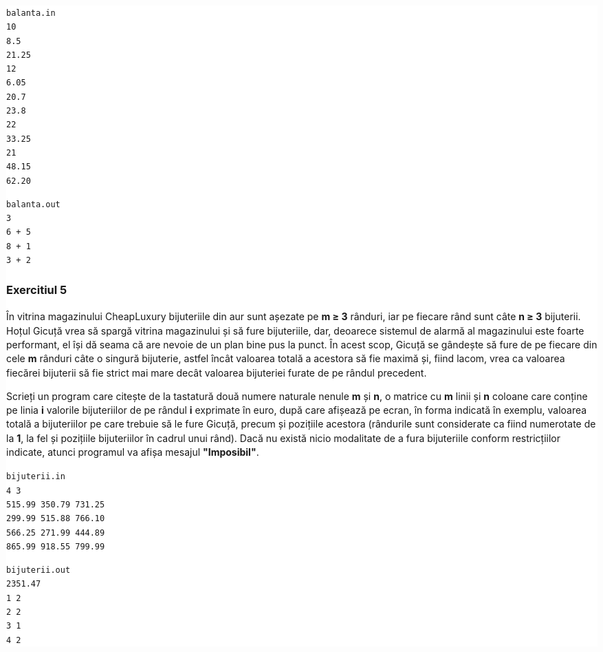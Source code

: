 ```
balanta.in
10
8.5
21.25
12
6.05
20.7
23.8
22
33.25
21
48.15
62.20
```

```
balanta.out
3
6 + 5
8 + 1
3 + 2
```

### Exercitiul 5
În vitrina magazinului CheapLuxury bijuteriile din aur sunt așezate pe <b>m ≥ 3</b> rânduri, iar pe fiecare rând sunt câte <b>n ≥ 3</b> bijuterii. Hoțul Gicuță vrea să spargă vitrina magazinului și să fure bijuteriile, dar, deoarece sistemul de alarmă al magazinului este foarte performant, el își dă seama că are nevoie de un plan bine pus la punct. În acest scop, Gicuță se gândește să fure de pe fiecare din cele <b>m</b> rânduri câte o singură bijuterie, astfel încât valoarea totală a acestora să fie maximă și, fiind lacom, vrea ca valoarea fiecărei bijuterii să fie strict mai mare decât valoarea bijuteriei furate de pe rândul precedent. 

Scrieți un program care citește de la tastatură două numere naturale nenule <b>m</b> și
<b>n</b>, o matrice cu <b>m</b> linii și <b>n</b> coloane care conține pe linia <b>i</b> valorile bijuteriilor de pe rândul <b>i</b> exprimate în euro, după care afișează pe ecran, în forma indicată în exemplu, valoarea
totală a bijuteriilor pe care trebuie să le fure Gicuță, precum și pozițiile acestora
(rândurile sunt considerate ca fiind numerotate de la <b>1</b>, la fel și pozițiile bijuteriilor în cadrul unui rând). Dacă nu există nicio modalitate de a fura bijuteriile conform restricțiilor indicate, atunci programul va afișa mesajul <b>"Imposibil"</b>.

```
bijuterii.in
4 3
515.99 350.79 731.25
299.99 515.88 766.10
566.25 271.99 444.89
865.99 918.55 799.99
```

```
bijuterii.out
2351.47
1 2
2 2
3 1
4 2
``` 
